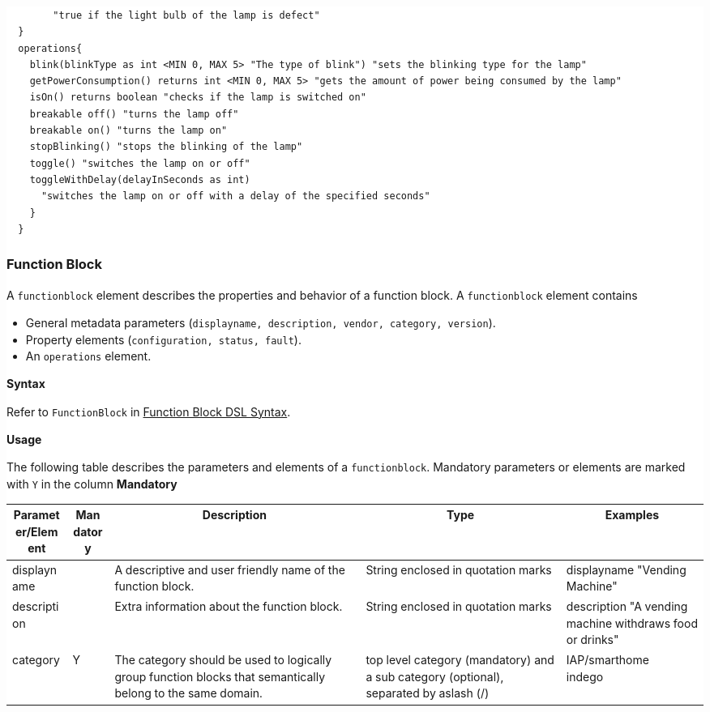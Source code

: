         	"true if the light bulb of the lamp is defect"  
      }  
      operations{  
        blink(blinkType as int <MIN 0, MAX 5> "The type of blink") "sets the blinking type for the lamp"  
        getPowerConsumption() returns int <MIN 0, MAX 5> "gets the amount of power being consumed by the lamp"  
        isOn() returns boolean "checks if the lamp is switched on"  
        breakable off() "turns the lamp off"  
        breakable on() "turns the lamp on"  
        stopBlinking() "stops the blinking of the lamp"  
        toggle() "switches the lamp on or off"  
        toggleWithDelay(delayInSeconds as int)
          "switches the lamp on or off with a delay of the specified seconds"  
        }  
      }  

### Function Block

A `functionblock` element describes the properties and behavior of a function block. A `functionblock` element contains

- General metadata parameters (`displayname, description, vendor, category, version`).
- Property elements (`configuration, status, fault`).
- An `operations` element.

**Syntax**

Refer to `FunctionBlock` in [Function Block DSL Syntax](#function-block-dsl-syntax).

**Usage**

The following table describes the parameters and elements of a `functionblock`. Mandatory parameters or elements are marked with `Y` in the column **Mandatory**

<table  class="table table-bordered">
  <thead>
  <tr>
    <th>Parameter/Element</th>
    <th>Mandatory</th>
    <th>Description</th>
    <th>Type</th>
    <th>Examples</th>
  </tr>
  </thead>
  <tbody>
  <tr>
    <td border="2">displayname</td>
    <td border="2"></td>
    <td border="2">A descriptive and user friendly name of the function block.</td>
    <td border="2">String enclosed in quotation marks</td>
    <td border="2">displayname "Vending Machine"</td>
  </tr>
  <tr>
    <td>description</td>
    <td></td>
    <td>Extra information about the function block.</td>
    <td>String enclosed in quotation marks</td>
    <td>description "A vending machine withdraws food or drinks"</td>
  </tr>
  <tr>
    <td>category</td>
	<td>Y</td>
    <td>The category should be used to logically group function blocks that semantically belong to the same domain.</td>
    <td>top level category (mandatory) and a sub category (optional), separated by aslash (/)</td>
    <td>IAP/smarthome</br>indego</td>